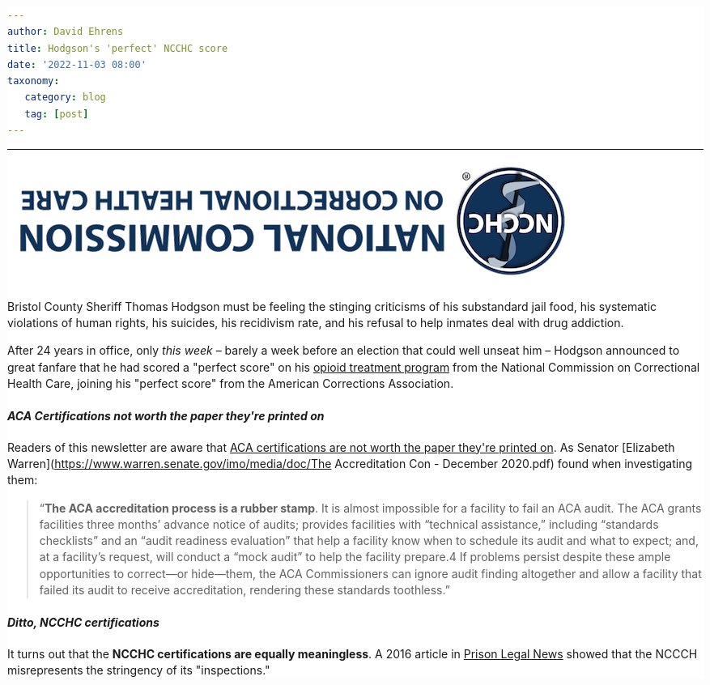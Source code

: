 ```yaml
---
author: David Ehrens
title: Hodgson's 'perfect' NCCHC score
date: '2022-11-03 08:00'
taxonomy:
   category: blog
   tag: [post]
---
```

---
 
![](ncchc.png)

Bristol County Sheriff Thomas Hodgson must be feeling the stinging criticisms of his substandard jail food, his systematic violations of human rights, his suicides, his recidivism rate, and his refusal to help inmates deal with drug addiction. 

After 24 years in office, only *this week* – barely a week before an election that could well unseat him – Hodgson announced to great fanfare that he had scored a "perfect score" on his [opioid treatment program](https://www.newbedfordguide.com/bristol-sheriffs-office-perfect-score-opioid-treatment-audit-earns-independent-national-accreditation/2022/11/02) from the National Commission on Correctional Health Care, joining his "perfect score" from the American Corrections Association.

#### ***ACA Certifications not worth the paper they're printed on***

Readers of this newsletter are aware that [ACA certifications are not worth the paper they're printed on](https://ehrens.substack.com/p/sham-accreditations). As Senator [Elizabeth Warren](https://www.warren.senate.gov/imo/media/doc/The Accreditation Con - December 2020.pdf) found when investigating them:

> “**The ACA accreditation process is a rubber stamp**. It is almost impossible for a facility to fail an ACA audit. The ACA grants facilities three months’ advance notice of audits; provides facilities with “technical assistance,” including “standards checklists” and an “audit readiness evaluation” that help a facility know when to schedule its audit and what to expect; and, at a facility’s request, will conduct a “mock audit” to help the facility prepare.4 If problems persist despite these ample opportunities to correct—or hide—them, the ACA Commissioners can ignore audit finding altogether and allow a facility that failed its audit to receive accreditation, rendering these standards toothless.”

#### ***Ditto, NCCHC certifications***

It turns out that the **NCCHC certifications are equally meaningless**. A 2016 article in [Prison Legal News](https://www.prisonlegalnews.org/news/2016/jul/6/betraying-promise-accreditation-quis-custodiet-ipsos-custodes/) showed that the NCCCH misrepresents the stringency of its "inspections."

